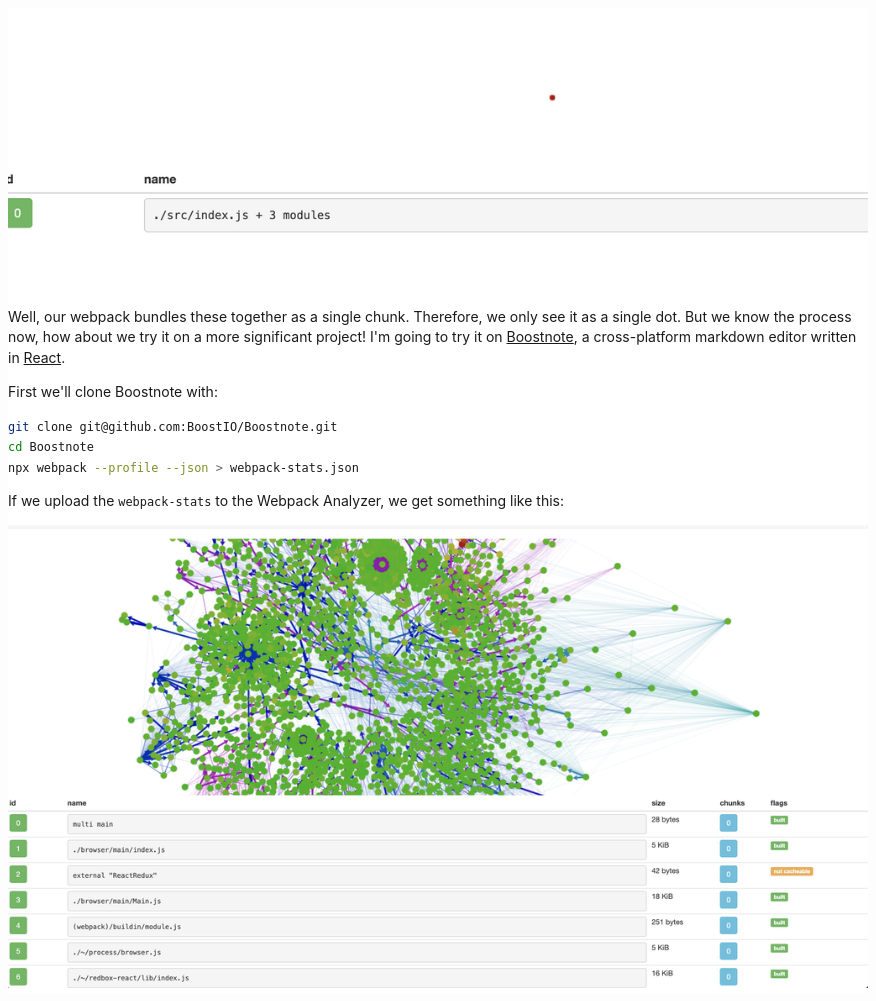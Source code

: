 ![image-20190825144410528](https://raw.githubusercontent.com/DennyScott/dennyscott.io/master/static/media/tree-shaking/webpack1.png)

Well, our webpack bundles these together as a single chunk. Therefore, we only see it as a single dot. But we know the process now, how about we try it on a more significant project! I'm going to try it on [Boostnote](https://github.com/BoostIO/Boostnote), a cross-platform markdown editor written in [React](https://reactjs.org/). 

First we'll clone Boostnote with:

```bash
git clone git@github.com:BoostIO/Boostnote.git
cd Boostnote
npx webpack --profile --json > webpack-stats.json
```

If we upload the `webpack-stats` to the Webpack Analyzer, we get something like this: 

![image-20190825144936882](https://raw.githubusercontent.com/DennyScott/dennyscott.io/master/static/media/tree-shaking/webpack2.png)
